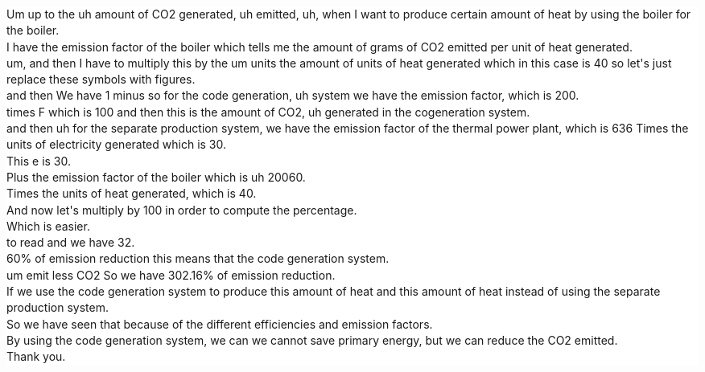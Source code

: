 Um up to the uh amount of CO2 generated, uh emitted, uh, when I want to produce certain amount of heat by using the boiler for the boiler.  
I have the emission factor of the boiler which tells me the amount of grams of CO2 emitted per unit of heat generated.  
um, and then I have to multiply this by the um units the amount of units of heat generated which in this case is 40 so let's just replace these symbols with figures.  
and then We have 1 minus so for the code generation, uh system we have the emission factor, which is 200.  
times F which is 100 and then this is the amount of CO2, uh generated in the cogeneration system.  
and then uh for the separate production system, we have the emission factor of the thermal power plant, which is 636 Times the units of electricity generated which is 30.  
This e is 30.  
Plus the emission factor of the boiler which is uh 20060.  
Times the units of heat generated, which is 40.  
And now let's multiply by 100 in order to compute the percentage.  
Which is easier.  
to read and we have 32.  
60% of emission reduction this means that the code generation system.  
um emit less CO2 So we have 302.16% of emission reduction.  
If we use the code generation system to produce this amount of heat and this amount of heat instead of using the separate production system.  
So we have seen that because of the different efficiencies and emission factors.  
By using the code generation system, we can we cannot save primary energy, but we can reduce the CO2 emitted.  
Thank you.
